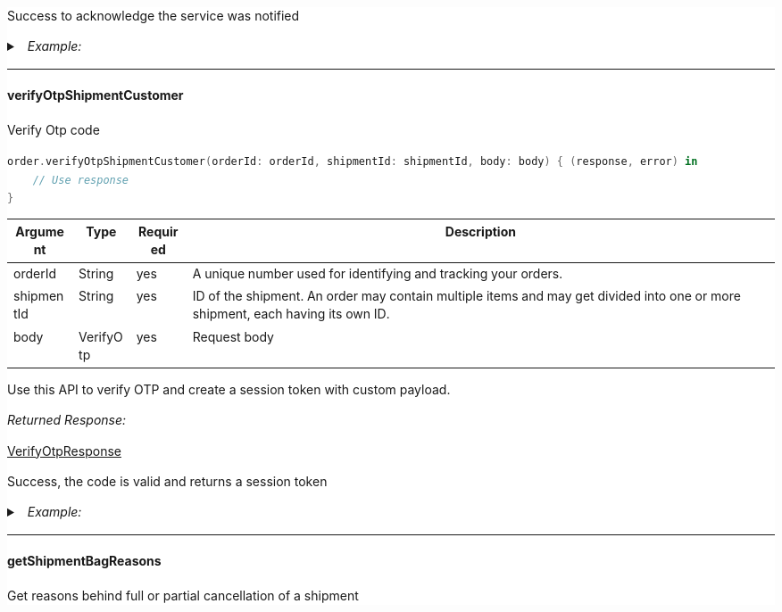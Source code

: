 Success to acknowledge the service was notified




<details><summary><i>&nbsp; Example:</i></summary></details>









---


#### verifyOtpShipmentCustomer
Verify Otp code




```swift
order.verifyOtpShipmentCustomer(orderId: orderId, shipmentId: shipmentId, body: body) { (response, error) in
    // Use response
}
```





| Argument | Type | Required | Description |
| -------- | ---- | -------- | ----------- | 
| orderId | String | yes | A unique number used for identifying and tracking your orders. |   
| shipmentId | String | yes | ID of the shipment. An order may contain multiple items and may get divided into one or more shipment, each having its own ID. |  
| body | VerifyOtp | yes | Request body |


Use this API to verify OTP and create a session token with custom payload.

*Returned Response:*




[VerifyOtpResponse](#VerifyOtpResponse)

Success, the code is valid and returns a session token




<details><summary><i>&nbsp; Example:</i></summary></details>









---


#### getShipmentBagReasons
Get reasons behind full or partial cancellation of a shipment
